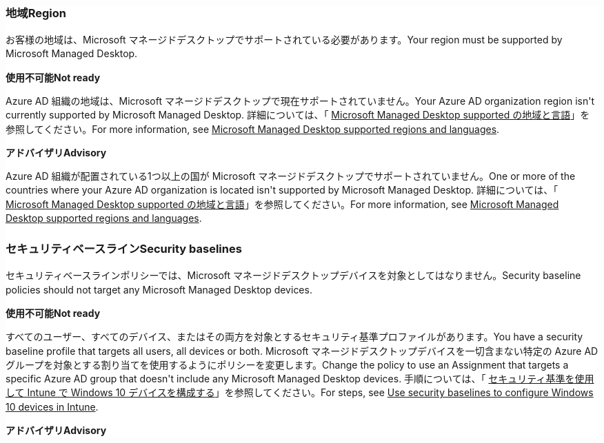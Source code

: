 ### <a name="region"></a><span data-ttu-id="db52b-232">地域</span><span class="sxs-lookup"><span data-stu-id="db52b-232">Region</span></span>

<span data-ttu-id="db52b-233">お客様の地域は、Microsoft マネージドデスクトップでサポートされている必要があります。</span><span class="sxs-lookup"><span data-stu-id="db52b-233">Your region must be supported by Microsoft Managed Desktop.</span></span>

<span data-ttu-id="db52b-234">**使用不可能**</span><span class="sxs-lookup"><span data-stu-id="db52b-234">**Not ready**</span></span>

<span data-ttu-id="db52b-235">Azure AD 組織の地域は、Microsoft マネージドデスクトップで現在サポートされていません。</span><span class="sxs-lookup"><span data-stu-id="db52b-235">Your Azure AD organization region isn't currently supported by Microsoft Managed Desktop.</span></span> <span data-ttu-id="db52b-236">詳細については、「 [Microsoft Managed Desktop supported の地域と言語](../service-description/regions-languages.md)」を参照してください。</span><span class="sxs-lookup"><span data-stu-id="db52b-236">For more information, see [Microsoft Managed Desktop supported regions and languages](../service-description/regions-languages.md).</span></span>

<span data-ttu-id="db52b-237">**アドバイザリ**</span><span class="sxs-lookup"><span data-stu-id="db52b-237">**Advisory**</span></span>

<span data-ttu-id="db52b-238">Azure AD 組織が配置されている1つ以上の国が Microsoft マネージドデスクトップでサポートされていません。</span><span class="sxs-lookup"><span data-stu-id="db52b-238">One or more of the countries where your Azure AD organization is located isn't supported by Microsoft Managed Desktop.</span></span> <span data-ttu-id="db52b-239">詳細については、「 [Microsoft Managed Desktop supported の地域と言語](../service-description/regions-languages.md)」を参照してください。</span><span class="sxs-lookup"><span data-stu-id="db52b-239">For more information, see [Microsoft Managed Desktop supported regions and languages](../service-description/regions-languages.md).</span></span>


### <a name="security-baselines"></a><span data-ttu-id="db52b-240">セキュリティベースライン</span><span class="sxs-lookup"><span data-stu-id="db52b-240">Security baselines</span></span>

<span data-ttu-id="db52b-241">セキュリティベースラインポリシーでは、Microsoft マネージドデスクトップデバイスを対象としてはなりません。</span><span class="sxs-lookup"><span data-stu-id="db52b-241">Security baseline policies should not target any Microsoft Managed Desktop devices.</span></span>

<span data-ttu-id="db52b-242">**使用不可能**</span><span class="sxs-lookup"><span data-stu-id="db52b-242">**Not ready**</span></span>

<span data-ttu-id="db52b-243">すべてのユーザー、すべてのデバイス、またはその両方を対象とするセキュリティ基準プロファイルがあります。</span><span class="sxs-lookup"><span data-stu-id="db52b-243">You have a security baseline profile that targets all users, all devices or both.</span></span> <span data-ttu-id="db52b-244">Microsoft マネージドデスクトップデバイスを一切含まない特定の Azure AD グループを対象とする割り当てを使用するようにポリシーを変更します。</span><span class="sxs-lookup"><span data-stu-id="db52b-244">Change the policy to use an Assignment that targets a specific Azure AD group that doesn't include any Microsoft Managed Desktop devices.</span></span> <span data-ttu-id="db52b-245">手順については、「 [セキュリティ基準を使用して Intune で Windows 10 デバイスを構成する](https://docs.microsoft.com/mem/intune/protect/security-baselines)」を参照してください。</span><span class="sxs-lookup"><span data-stu-id="db52b-245">For steps, see [Use security baselines to configure Windows 10 devices in Intune](https://docs.microsoft.com/mem/intune/protect/security-baselines).</span></span>

<span data-ttu-id="db52b-246">**アドバイザリ**</span><span class="sxs-lookup"><span data-stu-id="db52b-246">**Advisory**</span></span>
